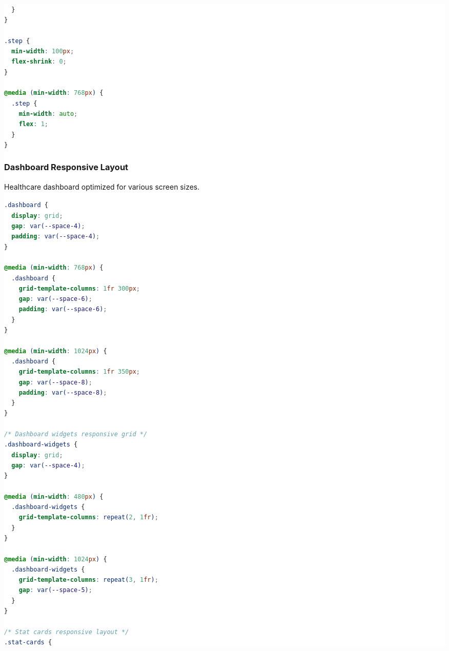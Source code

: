 ```css
  }
}

.step {
  min-width: 100px;
  flex-shrink: 0;
}

@media (min-width: 768px) {
  .step {
    min-width: auto;
    flex: 1;
  }
}
```

### Dashboard Responsive Layout
Healthcare dashboard optimized for various screen sizes.

```css
.dashboard {
  display: grid;
  gap: var(--space-4);
  padding: var(--space-4);
}

@media (min-width: 768px) {
  .dashboard {
    grid-template-columns: 1fr 300px;
    gap: var(--space-6);
    padding: var(--space-6);
  }
}

@media (min-width: 1024px) {
  .dashboard {
    grid-template-columns: 1fr 350px;
    gap: var(--space-8);
    padding: var(--space-8);
  }
}

/* Dashboard widgets responsive grid */
.dashboard-widgets {
  display: grid;
  gap: var(--space-4);
}

@media (min-width: 480px) {
  .dashboard-widgets {
    grid-template-columns: repeat(2, 1fr);
  }
}

@media (min-width: 1024px) {
  .dashboard-widgets {
    grid-template-columns: repeat(3, 1fr);
    gap: var(--space-5);
  }
}

/* Stat cards responsive layout */
.stat-cards {
```